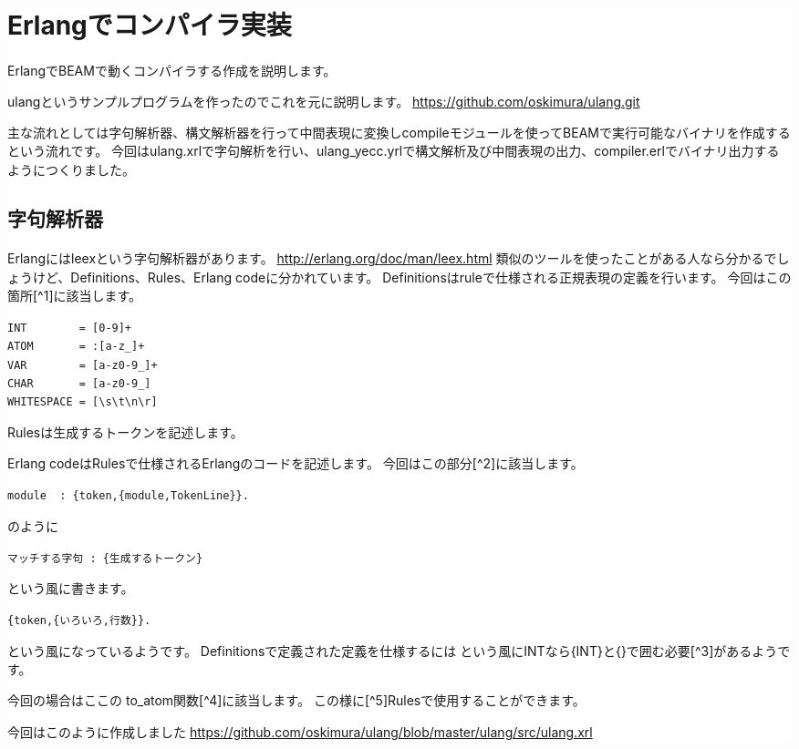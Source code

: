 
# Erlangでコンパイラ実装

ErlangでBEAMで動くコンパイラする作成を説明します。

ulangというサンプルプログラムを作ったのでこれを元に説明します。
https://github.com/oskimura/ulang.git

主な流れとしては字句解析器、構文解析器を行って中間表現に変換しcompileモジュールを使ってBEAMで実行可能なバイナリを作成するという流れです。
今回はulang.xrlで字句解析を行い、ulang_yecc.yrlで構文解析及び中間表現の出力、compiler.erlでバイナリ出力するようにつくりました。

## 字句解析器
Erlangにはleexという字句解析器があります。
http://erlang.org/doc/man/leex.html
類似のツールを使ったことがある人なら分かるでしょうけど、Definitions、Rules、Erlang codeに分かれています。
Definitionsはruleで仕様される正規表現の定義を行います。
今回はこの箇所[^1]に該当します。

````
INT        = [0-9]+
ATOM       = :[a-z_]+
VAR        = [a-z0-9_]+
CHAR       = [a-z0-9_]
WHITESPACE = [\s\t\n\r]
````

Rulesは生成するトークンを記述します。

Erlang codeはRulesで仕様されるErlangのコードを記述します。
今回はこの部分[^2]に該当します。

````
module  : {token,{module,TokenLine}}.
````

のように

```
マッチする字句 : {生成するトークン}
````

という風に書きます。

````
{token,{いろいろ,行数}}.
````

という風になっているようです。
Definitionsで定義された定義を仕様するには
という風にINTなら{INT}と{}で囲む必要[^3]があるようです。


今回の場合はここの
to_atom関数[^4]に該当します。
この様に[^5]Rulesで使用することができます。

今回はこのように作成しました
https://github.com/oskimura/ulang/blob/master/ulang/src/ulang.xrl
